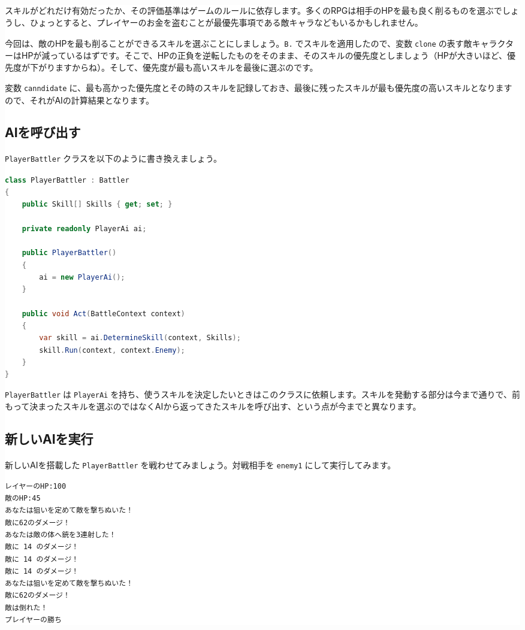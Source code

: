 スキルがどれだけ有効だったか、その評価基準はゲームのルールに依存します。多くのRPGは相手のHPを最も良く削るものを選ぶでしょうし、ひょっとすると、プレイヤーのお金を盗むことが最優先事項である敵キャラなどもいるかもしれません。

今回は、敵のHPを最も削ることができるスキルを選ぶことにしましょう。`B.` でスキルを適用したので、変数 `clone` の表す敵キャラクターはHPが減っているはずです。そこで、HPの正負を逆転したものをそのまま、そのスキルの優先度としましょう（HPが大きいほど、優先度が下がりますからね）。そして、優先度が最も高いスキルを最後に選ぶのです。

変数 `canndidate` に、最も高かった優先度とその時のスキルを記録しておき、最後に残ったスキルが最も優先度の高いスキルとなりますので、それがAIの計算結果となります。

## AIを呼び出す

`PlayerBattler` クラスを以下のように書き換えましょう。

```csharp:PlayerBattler.cs
class PlayerBattler : Battler
{
    public Skill[] Skills { get; set; }

    private readonly PlayerAi ai;
    
    public PlayerBattler()
    {
        ai = new PlayerAi();
    }

    public void Act(BattleContext context)
    {
        var skill = ai.DetermineSkill(context, Skills);
        skill.Run(context, context.Enemy);
    }
}
```

`PlayerBattler` は `PlayerAi` を持ち、使うスキルを決定したいときはこのクラスに依頼します。スキルを発動する部分は今まで通りで、前もって決まったスキルを選ぶのではなくAIから返ってきたスキルを呼び出す、という点が今までと異なります。

## 新しいAIを実行

新しいAIを搭載した `PlayerBattler` を戦わせてみましょう。対戦相手を `enemy1` にして実行してみます。

```
レイヤーのHP:100
敵のHP:45
あなたは狙いを定めて敵を撃ちぬいた！
敵に62のダメージ！
あなたは敵の体へ銃を3連射した！
敵に 14 のダメージ！
敵に 14 のダメージ！
敵に 14 のダメージ！
あなたは狙いを定めて敵を撃ちぬいた！
敵に62のダメージ！
敵は倒れた！
プレイヤーの勝ち
```

